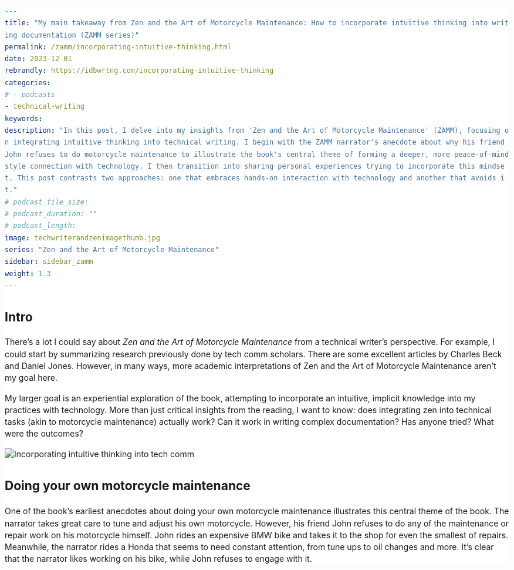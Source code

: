 ```yaml
---
title: "My main takeaway from Zen and the Art of Motorcycle Maintenance: How to incorporate intuitive thinking into writing documentation (ZAMM series)"
permalink: /zamm/incorporating-intuitive-thinking.html
date: 2023-12-01
rebrandly: https://idbwrtng.com/incorporating-intuitive-thinking
categories:
# - podcasts
- technical-writing
keywords: 
description: "In this post, I delve into my insights from 'Zen and the Art of Motorcycle Maintenance' (ZAMM), focusing on integrating intuitive thinking into technical writing. I begin with the ZAMM narrator's anecdote about why his friend John refuses to do motorcycle maintenance to illustrate the book's central theme of forming a deeper, more peace-of-mind style connection with technology. I then transition into sharing personal experiences trying to incorporate this mindset. This post contrasts two approaches: one that embraces hands-on interaction with technology and another that avoids it."
# podcast_file_size: 
# podcast_duration: ""
# podcast_length: 
image: techwriterandzenimagethumb.jpg
series: "Zen and the Art of Motorcycle Maintenance"
sidebar: sidebar_zamm
weight: 1.3
---
```


## Intro

There’s a lot I could say about _Zen and the Art of Motorcycle Maintenance_ from a technical writer’s perspective. For example, I could start by summarizing research previously done by tech comm scholars. There are some excellent articles by Charles Beck and Daniel Jones. However, in many ways, more academic interpretations of Zen and the Art of Motorcycle Maintenance aren’t my goal here. 

My larger goal is an experiential exploration of the book, attempting to incorporate an intuitive, implicit knowledge into my practices with technology. More than just critical insights from the reading, I want to know: does integrating zen into technical tasks (akin to motorcycle maintenance) actually work? Can it work in writing complex documentation? Has anyone tried? What were the outcomes?

<img style="max-width: 500px" src="{{site.media}}/zamm/techwriterandzenimage.png" alt="Incorporating intuitive thinking into tech comm" />

## Doing your own motorcycle maintenance

One of the book’s earliest anecdotes about doing your own motorcycle maintenance illustrates this central theme of the book. The narrator takes great care to tune and adjust his own motorcycle. However, his friend John refuses to do any of the maintenance or repair work on his motorcycle himself. John rides an expensive BMW bike and takes it to the shop for even the smallest of repairs. Meanwhile, the narrator rides a Honda that seems to need constant attention, from tune ups to oil changes and more. It’s clear that the narrator likes working on his bike, while John refuses to engage with it.
